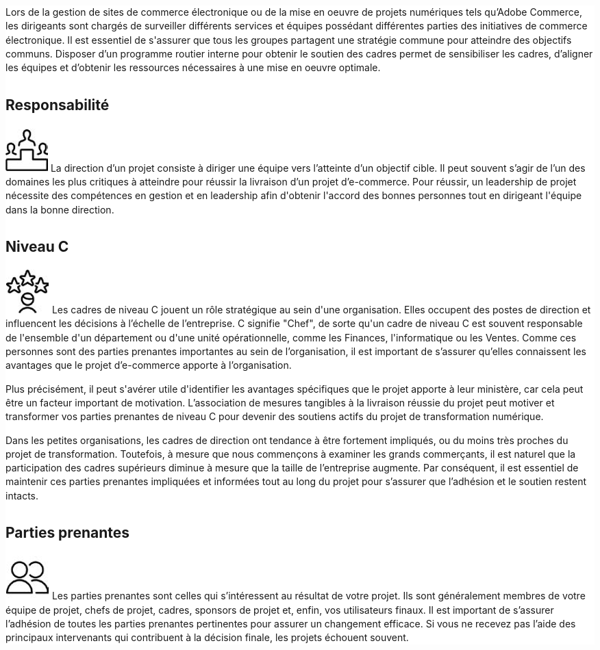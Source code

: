 Lors de la gestion de sites de commerce électronique ou de la mise en oeuvre de projets numériques tels qu’Adobe Commerce, les dirigeants sont chargés de surveiller différents services et équipes possédant différentes parties des initiatives de commerce électronique. Il est essentiel de s&#39;assurer que tous les groupes partagent une stratégie commune pour atteindre des objectifs communs. Disposer d’un programme routier interne pour obtenir le soutien des cadres permet de sensibiliser les cadres, d’aligner les équipes et d’obtenir les ressources nécessaires à une mise en oeuvre optimale.

## Responsabilité

![figures liées autour d&#39;une table](../../assets/playbooks/accountability.png)
La direction d’un projet consiste à diriger une équipe vers l’atteinte d’un objectif cible. Il peut souvent s’agir de l’un des domaines les plus critiques à atteindre pour réussir la livraison d’un projet d’e-commerce. Pour réussir, un leadership de projet nécessite des compétences en gestion et en leadership afin d&#39;obtenir l&#39;accord des bonnes personnes tout en dirigeant l&#39;équipe dans la bonne direction.

## Niveau C

![Figure entourée d&#39;étoiles](../../assets/playbooks/c-level.png)
Les cadres de niveau C jouent un rôle stratégique au sein d&#39;une organisation. Elles occupent des postes de direction et influencent les décisions à l’échelle de l’entreprise. C signifie &quot;Chef&quot;, de sorte qu&#39;un cadre de niveau C est souvent responsable de l&#39;ensemble d&#39;un département ou d&#39;une unité opérationnelle, comme les Finances, l&#39;informatique ou les Ventes. Comme ces personnes sont des parties prenantes importantes au sein de l’organisation, il est important de s’assurer qu’elles connaissent les avantages que le projet d’e-commerce apporte à l’organisation.

Plus précisément, il peut s&#39;avérer utile d&#39;identifier les avantages spécifiques que le projet apporte à leur ministère, car cela peut être un facteur important de motivation. L’association de mesures tangibles à la livraison réussie du projet peut motiver et transformer vos parties prenantes de niveau C pour devenir des soutiens actifs du projet de transformation numérique.

Dans les petites organisations, les cadres de direction ont tendance à être fortement impliqués, ou du moins très proches du projet de transformation. Toutefois, à mesure que nous commençons à examiner les grands commerçants, il est naturel que la participation des cadres supérieurs diminue à mesure que la taille de l’entreprise augmente. Par conséquent, il est essentiel de maintenir ces parties prenantes impliquées et informées tout au long du projet pour s’assurer que l’adhésion et le soutien restent intacts.

## Parties prenantes

![Deux chiffres](../../assets/playbooks/stakeholders.png)
Les parties prenantes sont celles qui s’intéressent au résultat de votre projet. Ils sont généralement membres de votre équipe de projet, chefs de projet, cadres, sponsors de projet et, enfin, vos utilisateurs finaux. Il est important de s’assurer l’adhésion de toutes les parties prenantes pertinentes pour assurer un changement efficace. Si vous ne recevez pas l’aide des principaux intervenants qui contribuent à la décision finale, les projets échouent souvent.
